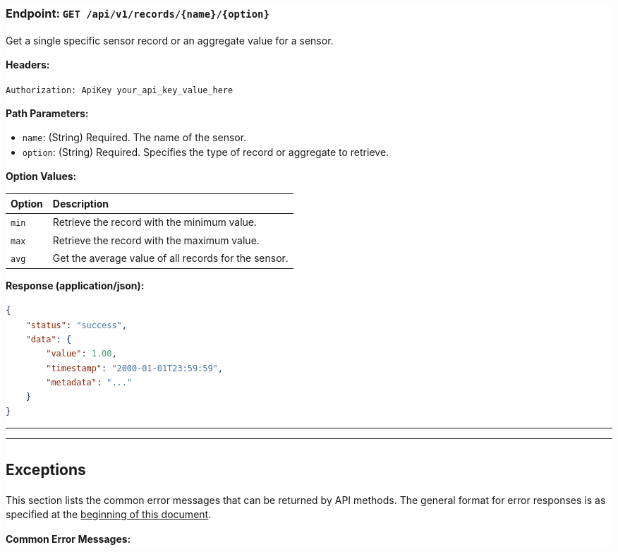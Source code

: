 
  

### Endpoint: `GET /api/v1/records/{name}/{option}`

 Get a single specific sensor record or an aggregate value for a sensor.

**Headers:**
```http
Authorization: ApiKey your_api_key_value_here
```

**Path Parameters:**
* `name`: (String) Required. The name of the sensor.
* `option`: (String) Required. Specifies the type of record or aggregate to retrieve.

**Option Values:**


| Option | Description                                         |
| :----- | :-------------------------------------------------- |
| `min`  | Retrieve the record with the minimum value.         |
| `max`  | Retrieve the record with the maximum value.         |
| `avg`  | Get the average value of all records for the sensor.|
  
  

**Response (application/json):**
 
```json
{
	"status": "success",
	"data": {
		"value": 1.00, 
		"timestamp": "2000-01-01T23:59:59",
		"metadata": "..."
	}
}
```
  

---
---

  

## Exceptions

  

This section lists the common error messages that can be returned by API methods. The general format for error responses is as specified at the [beginning of this document](###response-format).



  

**Common Error Messages:**

  